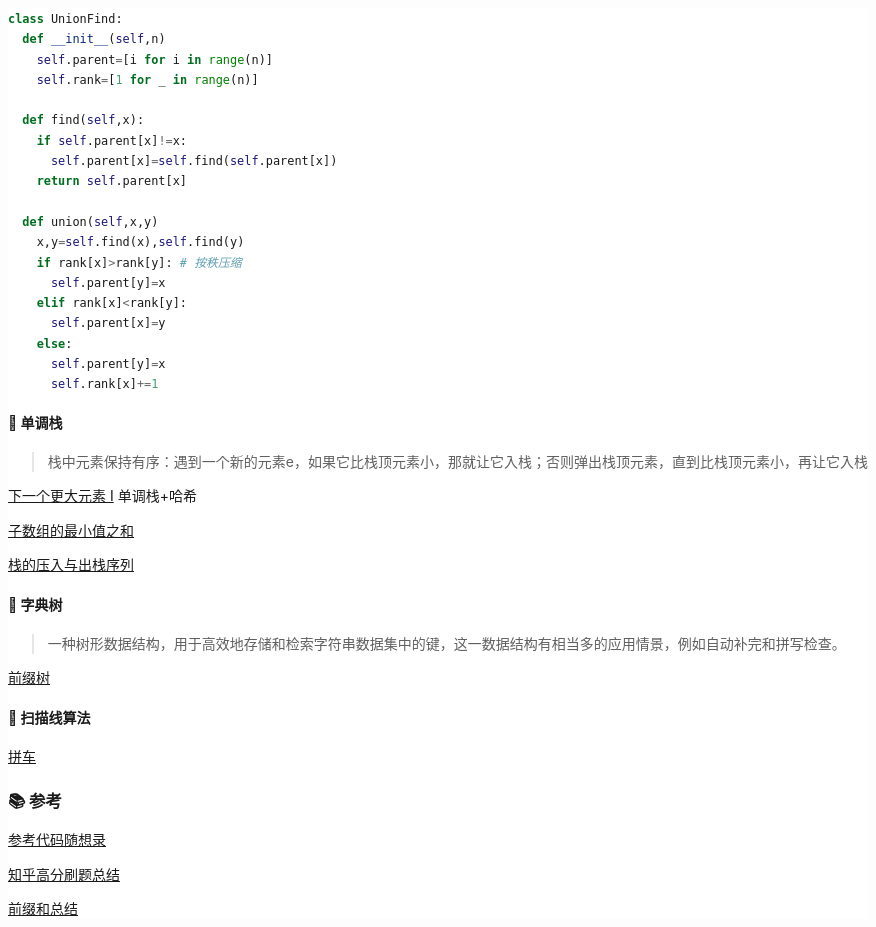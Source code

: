 ```python
class UnionFind:
  def __init__(self,n)
  	self.parent=[i for i in range(n)]
    self.rank=[1 for _ in range(n)]
    
  def find(self,x):
    if self.parent[x]!=x:
      self.parent[x]=self.find(self.parent[x])
    return self.parent[x]
  
  def union(self,x,y)
    x,y=self.find(x),self.find(y)
    if rank[x]>rank[y]: # 按秩压缩
      self.parent[y]=x
    elif rank[x]<rank[y]:
      self.parent[x]=y
    else:
      self.parent[y]=x
      self.rank[x]+=1
```



#### :open_file_folder: 单调栈

> 栈中元素保持有序：遇到一个新的元素e，如果它比栈顶元素小，那就让它入栈；否则弹出栈顶元素，直到比栈顶元素小，再让它入栈

[下一个更大元素 I](https://leetcode.cn/problems/next-greater-element-i/description/) 单调栈+哈希

[子数组的最小值之和](https://leetcode.cn/problems/sum-of-subarray-minimums/description/)

[栈的压入与出栈序列](https://leetcode.cn/problems/zhan-de-ya-ru-dan-chu-xu-lie-lcof/)



#### :open_file_folder: 字典树

> 一种树形数据结构，用于高效地存储和检索字符串数据集中的键，这一数据结构有相当多的应用情景，例如自动补完和拼写检查。

[前缀树](https://leetcode.cn/problems/implement-trie-prefix-tree/description/)



#### :open_file_folder: 扫描线算法

[拼车](https://leetcode.cn/problems/car-pooling/description/)





### :books: 参考

[参考代码随想录](https://github.com/youngyangyang04/leetcode-master)

[知乎高分刷题总结](https://zhuanlan.zhihu.com/p/349940945)

[前缀和总结](https://www.cnblogs.com/ZghzzZyu/p/16407303.html)
